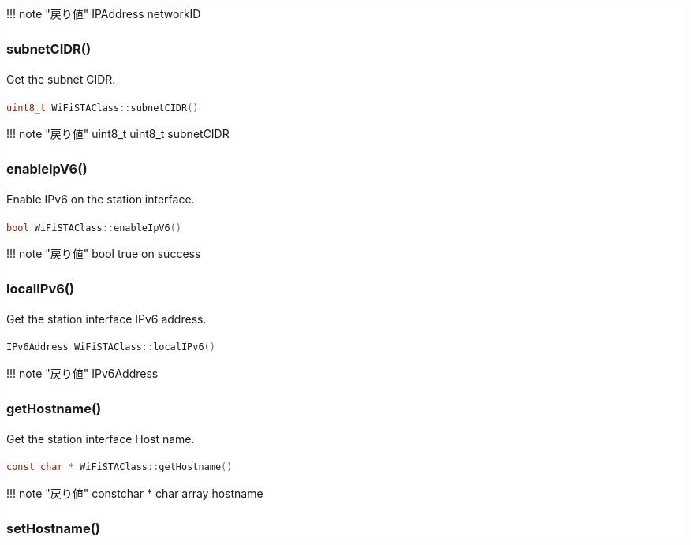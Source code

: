 !!! note "戻り値"
	IPAddress  networkID 



### subnetCIDR()


Get the subnet CIDR. 

```c
uint8_t WiFiSTAClass::subnetCIDR()
```

!!! note "戻り値"
	uint8_t uint8_t subnetCIDR 



### enableIpV6()


Enable IPv6 on the station interface. 

```c
bool WiFiSTAClass::enableIpV6()
```

!!! note "戻り値"
	bool true on success 



### localIPv6()


Get the station interface IPv6 address. 

```c
IPv6Address WiFiSTAClass::localIPv6()
```

!!! note "戻り値"
	IPv6Address  



### getHostname()


Get the station interface Host name. 

```c
const char * WiFiSTAClass::getHostname()
```

!!! note "戻り値"
	constchar * char array hostname 



### setHostname()

